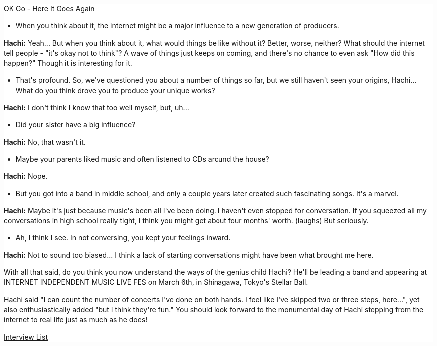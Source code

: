 [OK Go - Here It Goes Again](http://www.youtube.com/watch?v=dTAAsCNK7RA)

- <r>When you think about it, the internet might be a major influence to a new generation of producers.</r>

**Hachi:** Yeah... But when you think about it, what would things be like without it? Better, worse, neither? What should the internet tell people - "it's okay not to think"? A wave of things just keeps on coming, and there's no chance to even ask "How did this happen?" Though it is interesting for it.

- <r>That's profound. So, we've questioned you about a number of things so far, but we still haven't seen your origins, Hachi... What do you think drove you to produce your unique works?</r>

**Hachi:** I don't think I know that too well myself, but, uh...

- <r>Did your sister have a big influence?</r>

**Hachi:** No, that wasn't it.

- <r>Maybe your parents liked music and often listened to CDs around the house?</r>

**Hachi:** Nope.

- <r>But you got into a band in middle school, and only a couple years later created such fascinating songs. It's a marvel.</r>

**Hachi:** Maybe it's just because music's been all I've been doing. I haven't even stopped for conversation. If you squeezed all my conversations in high school really tight, I think you might get about four months' worth. (laughs) But seriously.

- <r>Ah, I think I see. In not conversing, you kept your feelings inward.</r>

**Hachi:** Not to sound too biased... I think a lack of starting conversations might have been what brought me here.

With all that said, do you think you now understand the ways of the genius child Hachi? He'll be leading a band and appearing at INTERNET INDEPENDENT MUSIC LIVE FES on March 6th, in Shinagawa, Tokyo's Stellar Ball.

Hachi said "I can count the number of concerts I've done on both hands. I feel like I've skipped two or three steps, here...", yet also enthusiastically added "but I think they're fun." You should look forward to the monumental day of Hachi stepping from the internet to real life just as much as he does!

[Interview List](https://www.vgperson.com/./vocalinterview.php)